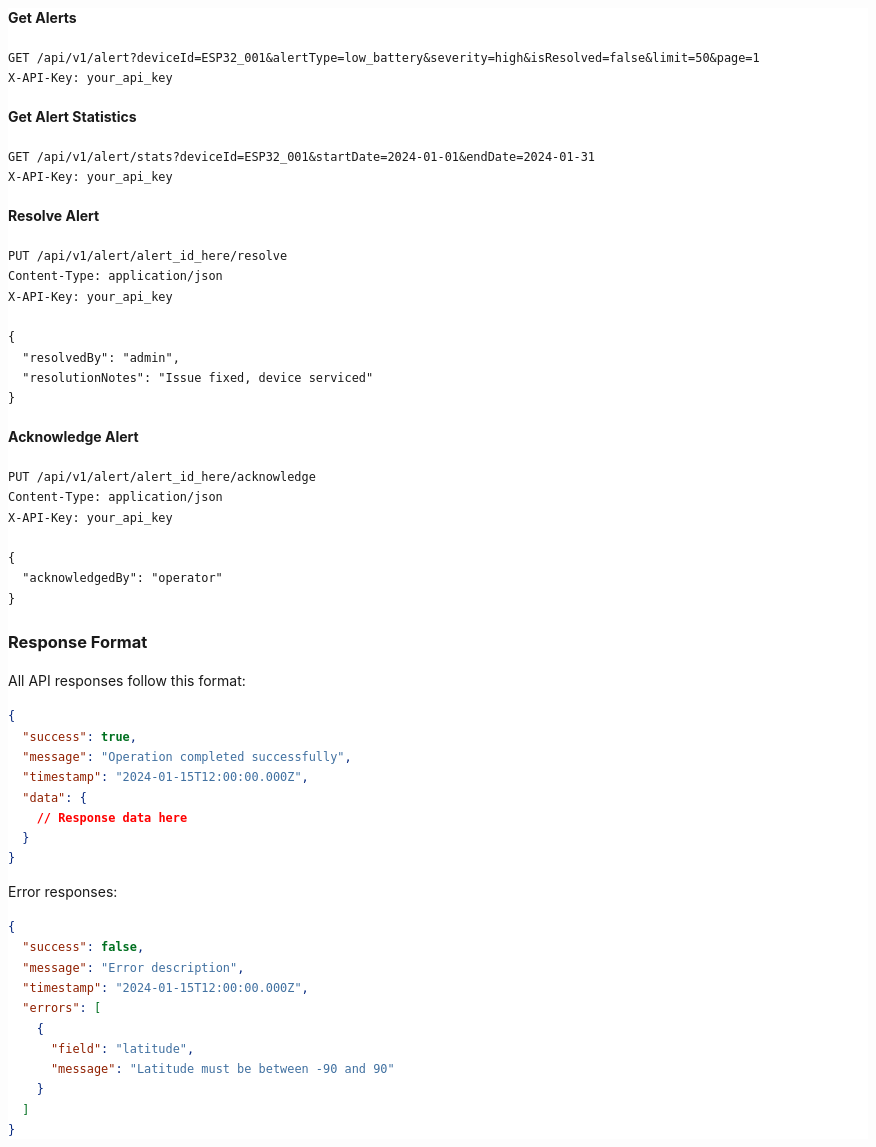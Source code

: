 #### Get Alerts
```http
GET /api/v1/alert?deviceId=ESP32_001&alertType=low_battery&severity=high&isResolved=false&limit=50&page=1
X-API-Key: your_api_key
```

#### Get Alert Statistics
```http
GET /api/v1/alert/stats?deviceId=ESP32_001&startDate=2024-01-01&endDate=2024-01-31
X-API-Key: your_api_key
```

#### Resolve Alert
```http
PUT /api/v1/alert/alert_id_here/resolve
Content-Type: application/json
X-API-Key: your_api_key

{
  "resolvedBy": "admin",
  "resolutionNotes": "Issue fixed, device serviced"
}
```

#### Acknowledge Alert
```http
PUT /api/v1/alert/alert_id_here/acknowledge
Content-Type: application/json
X-API-Key: your_api_key

{
  "acknowledgedBy": "operator"
}
```

### Response Format
All API responses follow this format:
```json
{
  "success": true,
  "message": "Operation completed successfully",
  "timestamp": "2024-01-15T12:00:00.000Z",
  "data": {
    // Response data here
  }
}
```

Error responses:
```json
{
  "success": false,
  "message": "Error description",
  "timestamp": "2024-01-15T12:00:00.000Z",
  "errors": [
    {
      "field": "latitude",
      "message": "Latitude must be between -90 and 90"
    }
  ]
}
```
